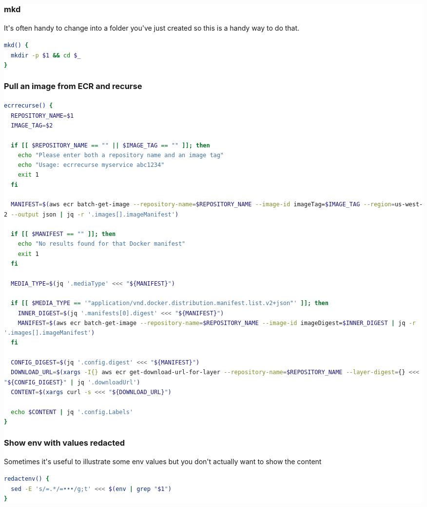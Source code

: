 ### mkd

It's often handy to change into a folder you've just created so this is a handy way to do that.

```bash
mkd() {
  mkdir -p $1 && cd $_
}
```

### Pull an image from ECR and recurse

```bash
ecrrecurse() {
  REPOSITORY_NAME=$1
  IMAGE_TAG=$2

  if [[ $REPOSITORY_NAME == "" || $IMAGE_TAG == "" ]]; then
    echo "Please enter both a repository name and an image tag"
    echo "Usage: ecrrecurse myservice abc1234"
    exit 1
  fi

  MANIFEST=$(aws ecr batch-get-image --repository-name=$REPOSITORY_NAME --image-id imageTag=$IMAGE_TAG --region=us-west-2 --output json | jq -r '.images[].imageManifest')

  if [[ $MANIFEST == "" ]]; then
    echo "No results found for that Docker manifest"
    exit 1
  fi

  MEDIA_TYPE=$(jq '.mediaType' <<< "${MANIFEST}")

  if [[ $MEDIA_TYPE == '"application/vnd.docker.distribution.manifest.list.v2+json"' ]]; then
    INNER_DIGEST=$(jq '.manifests[0].digest' <<< "${MANIFEST}")
    MANIFEST=$(aws ecr batch-get-image --repository-name=$REPOSITORY_NAME --image-id imageDigest=$INNER_DIGEST | jq -r '.images[].imageManifest')
  fi

  CONFIG_DIGEST=$(jq '.config.digest' <<< "${MANIFEST}")
  DOWNLOAD_URL=$(xargs -I{} aws ecr get-download-url-for-layer --repository-name=$REPOSITORY_NAME --layer-digest={} <<< "${CONFIG_DIGEST}" | jq '.downloadUrl')
  CONTENT=$(xargs curl -s <<< "${DOWNLOAD_URL}")

  echo $CONTENT | jq '.config.Labels'
}
```

### Show env with values redacted

Sometimes it's useful to illustrate some env values but you don't actually want to show the content 

```bash
redactenv() {
  sed -E 's/=.*/=•••/g;t' <<< $(env | grep "$1")
}
```
